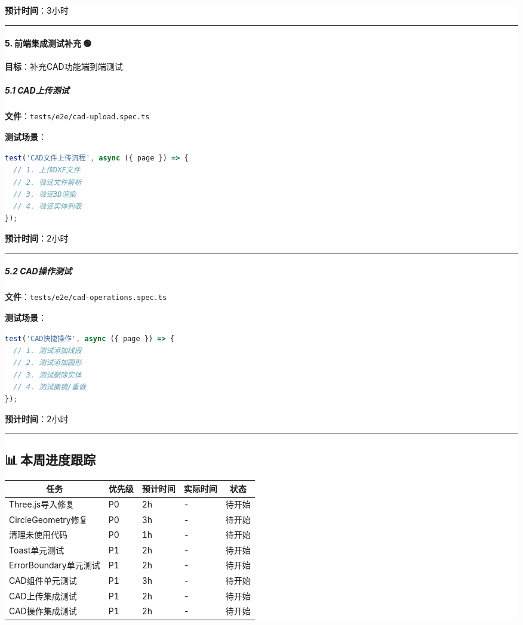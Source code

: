 **预计时间**：3小时

---

#### 5. 前端集成测试补充 🟢

**目标**：补充CAD功能端到端测试

##### 5.1 CAD上传测试
**文件**：`tests/e2e/cad-upload.spec.ts`

**测试场景**：
```typescript
test('CAD文件上传流程', async ({ page }) => {
  // 1. 上传DXF文件
  // 2. 验证文件解析
  // 3. 验证3D渲染
  // 4. 验证实体列表
});
```

**预计时间**：2小时

---

##### 5.2 CAD操作测试
**文件**：`tests/e2e/cad-operations.spec.ts`

**测试场景**：
```typescript
test('CAD快捷操作', async ({ page }) => {
  // 1. 测试添加线段
  // 2. 测试添加圆形
  // 3. 测试删除实体
  // 4. 测试撤销/重做
});
```

**预计时间**：2小时

---

## 📊 本周进度跟踪

| 任务 | 优先级 | 预计时间 | 实际时间 | 状态 |
|------|--------|----------|----------|------|
| Three.js导入修复 | P0 | 2h | - | 待开始 |
| CircleGeometry修复 | P0 | 3h | - | 待开始 |
| 清理未使用代码 | P0 | 1h | - | 待开始 |
| Toast单元测试 | P1 | 2h | - | 待开始 |
| ErrorBoundary单元测试 | P1 | 2h | - | 待开始 |
| CAD组件单元测试 | P1 | 3h | - | 待开始 |
| CAD上传集成测试 | P1 | 2h | - | 待开始 |
| CAD操作集成测试 | P1 | 2h | - | 待开始 |
